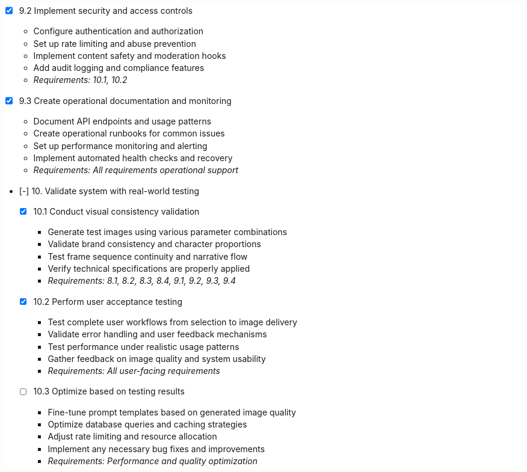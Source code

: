   - [x] 9.2 Implement security and access controls
    - Configure authentication and authorization
    - Set up rate limiting and abuse prevention
    - Implement content safety and moderation hooks
    - Add audit logging and compliance features
    - _Requirements: 10.1, 10.2_

  - [x] 9.3 Create operational documentation and monitoring
    - Document API endpoints and usage patterns
    - Create operational runbooks for common issues
    - Set up performance monitoring and alerting
    - Implement automated health checks and recovery
    - _Requirements: All requirements operational support_

- [-] 10. Validate system with real-world testing
  - [x] 10.1 Conduct visual consistency validation
    - Generate test images using various parameter combinations
    - Validate brand consistency and character proportions
    - Test frame sequence continuity and narrative flow
    - Verify technical specifications are properly applied
    - _Requirements: 8.1, 8.2, 8.3, 8.4, 9.1, 9.2, 9.3, 9.4_

  - [x] 10.2 Perform user acceptance testing
    - Test complete user workflows from selection to image delivery
    - Validate error handling and user feedback mechanisms
    - Test performance under realistic usage patterns
    - Gather feedback on image quality and system usability
    - _Requirements: All user-facing requirements_

  - [ ] 10.3 Optimize based on testing results
    - Fine-tune prompt templates based on generated image quality
    - Optimize database queries and caching strategies
    - Adjust rate limiting and resource allocation
    - Implement any necessary bug fixes and improvements
    - _Requirements: Performance and quality optimization_